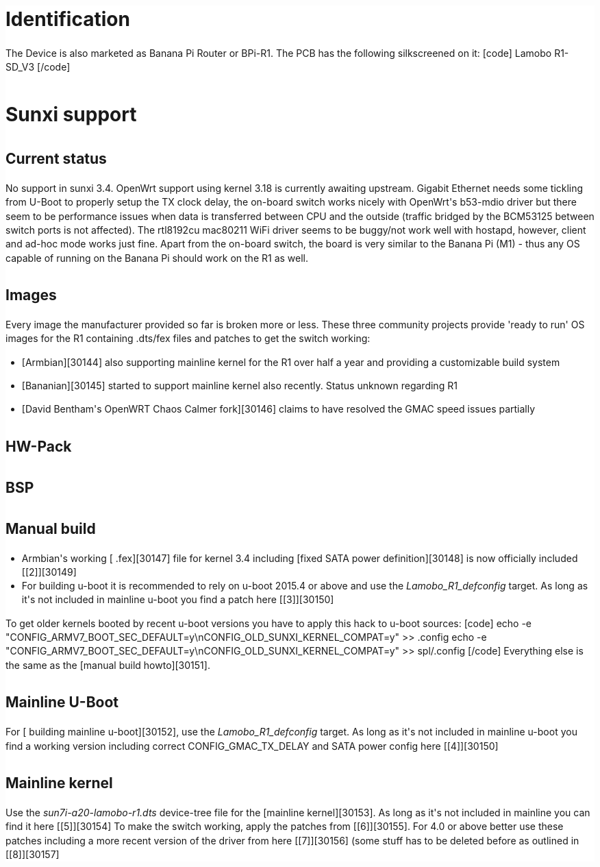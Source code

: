 # Identification
The Device is also marketed as Banana Pi Router or BPi-R1. 
The PCB has the following silkscreened on it: 
[code] 
    Lamobo R1-SD_V3
[/code]
# Sunxi support
## Current status
No support in sunxi 3.4. 
OpenWrt support using kernel 3.18 is currently awaiting upstream. Gigabit Ethernet needs some tickling from U-Boot to properly setup the TX clock delay, the on-board switch works nicely with OpenWrt's b53-mdio driver but there seem to be performance issues when data is transferred between CPU and the outside (traffic bridged by the BCM53125 between switch ports is not affected). The rtl8192cu mac80211 WiFi driver seems to be buggy/not work well with hostapd, however, client and ad-hoc mode works just fine. 
Apart from the on-board switch, the board is very similar to the Banana Pi (M1) - thus any OS capable of running on the Banana Pi should work on the R1 as well. 
## Images
Every image the manufacturer provided so far is broken more or less. These three community projects provide 'ready to run' OS images for the R1 containing .dts/fex files and patches to get the switch working: 
  * [Armbian][30144] also supporting mainline kernel for the R1 over half a year and providing a customizable build system

  * [Bananian][30145] started to support mainline kernel also recently. Status unknown regarding R1

  * [David Bentham's OpenWRT Chaos Calmer fork][30146] claims to have resolved the GMAC speed issues partially

## HW-Pack
## BSP
## Manual build
  * Armbian's working [ .fex][30147] file for kernel 3.4 including [fixed SATA power definition][30148] is now officially included [[2]][30149]
  * For building u-boot it is recommended to rely on u-boot 2015.4 or above and use the _Lamobo_R1_defconfig_ target. As long as it's not included in mainline u-boot you find a patch here [[3]][30150]

To get older kernels booted by recent u-boot versions you have to apply this hack to u-boot sources: 
[code] 
    echo -e "CONFIG_ARMV7_BOOT_SEC_DEFAULT=y\nCONFIG_OLD_SUNXI_KERNEL_COMPAT=y" >> .config
    echo -e "CONFIG_ARMV7_BOOT_SEC_DEFAULT=y\nCONFIG_OLD_SUNXI_KERNEL_COMPAT=y" >> spl/.config
[/code]
Everything else is the same as the [manual build howto][30151]. 
## Mainline U-Boot
For [ building mainline u-boot][30152], use the _Lamobo_R1_defconfig_ target. As long as it's not included in mainline u-boot you find a working version including correct CONFIG_GMAC_TX_DELAY and SATA power config here [[4]][30150]
## Mainline kernel
Use the _sun7i-a20-lamobo-r1.dts_ device-tree file for the [mainline kernel][30153]. As long as it's not included in mainline you can find it here [[5]][30154]
To make the switch working, apply the patches from [[6]][30155]. For 4.0 or above better use these patches including a more recent version of the driver from here [[7]][30156] (some stuff has to be deleted before as outlined in [[8]][30157]